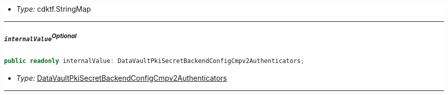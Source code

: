 - *Type:* cdktf.StringMap

---

##### `internalValue`<sup>Optional</sup> <a name="internalValue" id="@cdktf/provider-vault.dataVaultPkiSecretBackendConfigCmpv2.DataVaultPkiSecretBackendConfigCmpv2AuthenticatorsOutputReference.property.internalValue"></a>

```typescript
public readonly internalValue: DataVaultPkiSecretBackendConfigCmpv2Authenticators;
```

- *Type:* <a href="#@cdktf/provider-vault.dataVaultPkiSecretBackendConfigCmpv2.DataVaultPkiSecretBackendConfigCmpv2Authenticators">DataVaultPkiSecretBackendConfigCmpv2Authenticators</a>

---



